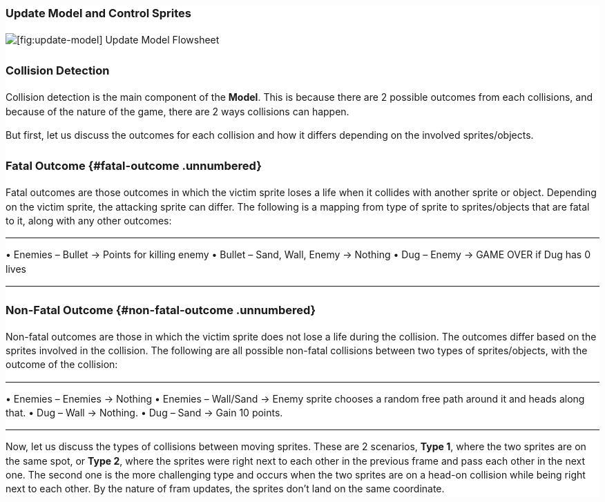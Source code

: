### Update Model and Control Sprites

![[fig:update-model] Update Model Flowsheet](images/update-model.png)

### Collision Detection

Collision detection is the main component of the **Model**. This is
because there are 2 possible outcomes from each collisions, and because
of the nature of the game, there are 2 ways collisions can happen.

But first, let us discuss the outcomes for each collision and how it
differs depending on the involved sprites/objects.

### Fatal Outcome {#fatal-outcome .unnumbered}

Fatal outcomes are those outcomes in which the victim sprite loses a
life when it collides with another sprite or object. Depending on the
victim sprite, the attacking sprite can differ. The following is a
mapping from type of sprite to sprites/objects that are fatal to it,
along with any other outcomes:

  ----------- --------- --- ------------------- --------------------------------------------
   $\bullet$  Enemies    –  Bullet              $\rightarrow$ Points for killing enemy
   $\bullet$  Bullet     –  Sand, Wall, Enemy   $\rightarrow$ Nothing
   $\bullet$  Dug        –  Enemy               $\rightarrow$ GAME OVER if Dug has 0 lives
  ----------- --------- --- ------------------- --------------------------------------------

### Non-Fatal Outcome {#non-fatal-outcome .unnumbered}

Non-fatal outcomes are those in which the victim sprite does not lose a
life during the collision. The outcomes differ based on the sprites
involved in the collision. The following are all possible non-fatal
collisions between two types of sprites/objects, with the outcome of the
collision:

  ----------- --------- --- ----------- ---------------------------------------------------------------------------------------
   $\bullet$  Enemies    –  Enemies     $\rightarrow$ Nothing
   $\bullet$  Enemies    –  Wall/Sand   $\rightarrow$ Enemy sprite chooses a random free path around it and heads along that.
   $\bullet$  Dug        –  Wall        $\rightarrow$ Nothing.
   $\bullet$  Dug        –  Sand        $\rightarrow$ Gain 10 points.
  ----------- --------- --- ----------- ---------------------------------------------------------------------------------------

Now, let us discuss the types of collisions between moving sprites.
These are 2 scenarios, **Type 1**, where the two sprites are on the same
spot, or **Type 2**, where the sprites were right next to each other in
the previous frame and pass each other in the next one. The second one
is the more challenging type and occurs when the two sprites are on a
head-on collision while being right next to each other. By the nature of
fram updates, the sprites don’t land on the same coordinate.
